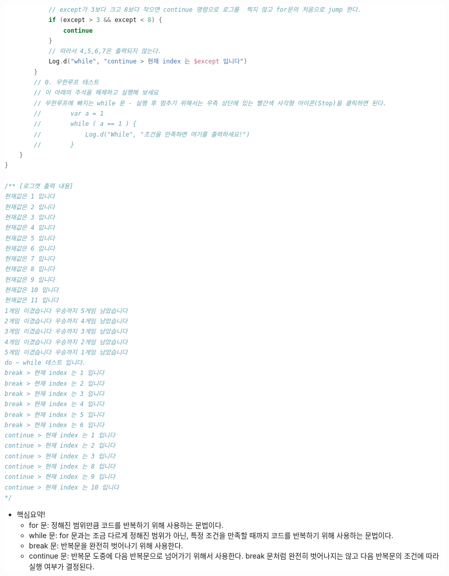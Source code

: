 ```kotlin
            // except가 3보다 크고 8보다 작으면 continue 명령으로 로그를  찍지 않고 for문의 처음으로 jump 한다.
            if (except > 3 && except < 8) {
                continue
            }
            // 따라서 4,5,6,7은 출력되지 않는다.
            Log.d("while", "continue > 현재 index 는 $except 입니다")
        }
        // 0. 무한루프 테스트
        // 이 아래의 주석을 해제하고 실행해 보세요
        // 무한루프에 빠지는 while 문 - 실행 후 멈추기 위해서는 우측 상단에 있는 빨간색 사각형 아이콘(Stop)을 클릭하면 된다.
        //        var a = 1
        //        while ( a == 1 ) {
        //            Log.d("While", "조건을 만족하면 여기를 출력하세요!")
        //        }
    }
}

/** [로그캣 출력 내용]
현재값은 1 입니다
현재값은 2 입니다
현재값은 3 입니다
현재값은 4 입니다
현재값은 5 입니다
현재값은 6 입니다
현재값은 7 입니다
현재값은 8 입니다
현재값은 9 입니다
현재값은 10 입니다
현재값은 11 입니다
1게임 이겼습니다 우승까지 5게임 남았습니다
2게임 이겼습니다 우승까지 4게임 남았습니다
3게임 이겼습니다 우승까지 3게임 남았습니다
4게임 이겼습니다 우승까지 2게임 남았습니다
5게임 이겼습니다 우승까지 1게임 남았습니다
do ~ while 테스트 입니다.
break > 현재 index 는 1 입니다
break > 현재 index 는 2 입니다
break > 현재 index 는 3 입니다
break > 현재 index 는 4 입니다
break > 현재 index 는 5 입니다
break > 현재 index 는 6 입니다
continue > 현재 index 는 1 입니다
continue > 현재 index 는 2 입니다
continue > 현재 index 는 3 입니다
continue > 현재 index 는 8 입니다
continue > 현재 index 는 9 입니다
continue > 현재 index 는 10 입니다
*/
```



- 핵심요약!
  - for 문: 정해진 범위만큼 코드를 반복하기 위해 사용하는 문법이다.
  - while 문: for 문과는 조금 다르게 정해진 범위가 아닌, 특정 조건을 만족할 때까지 코드를 반복하기 위해 사용하는 문법이다.
  - break 문: 반복문을 완전히 벗어나기 위해 사용한다.
  - continue 문: 반복문 도중에 다음 반복문으로 넘어가기 위해서 사용한다. break 문처럼 완전히 벗어나지는 않고 다음 반복문의 조건에 따라 실행 여부가 결정된다.
